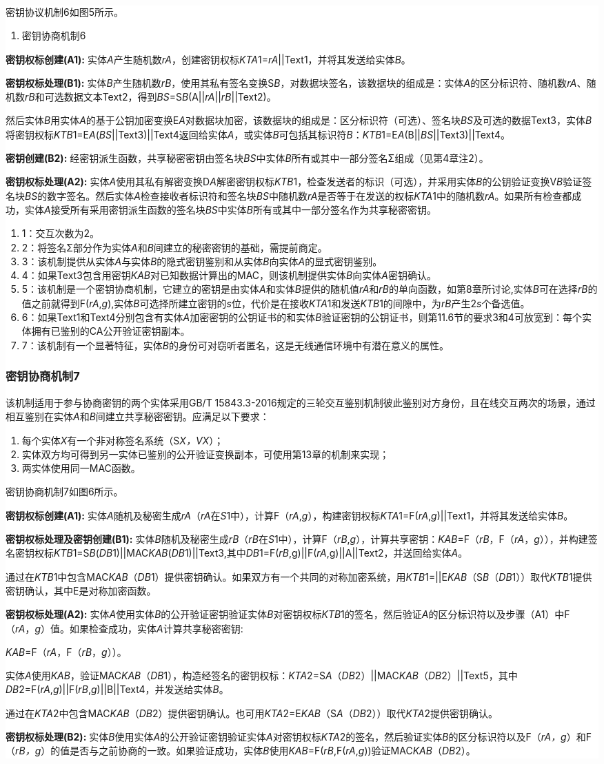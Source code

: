 密钥协议机制6如图5所示。  
  
1.  密钥协商机制6  
  
**密钥权标创建(A1):** 实体*A*产生随机数*rA*，创建密钥权标*KTA*1=*rA*\|\|Text1，并将其发送给实体*B*。  
  
**密钥权标处理(B1):** 实体*B*产生随机数*rB*，使用其私有签名变换S*B*，对数据块签名，该数据块的组成是：实体*A*的区分标识符、随机数*rA*、随机数*rB*和可选数据文本Text2，得到*BS*=S*B*(A\|\|*rA*\|\|*rB*\|\|Text2)。  
  
然后实体*B*用实体*A*的基于公钥加密变换E*A*对数据块加密，该数据块的组成是：区分标识符（可选）、签名块*BS*及可选的数据Text3，实体*B*将密钥权标*KTB*1=E*A*(*BS*\|\|Text3)\|\|Text4返回给实体*A*，或实体*B*可包括其标识符*B*：*KTB*1=E*A*(B\|\|*BS*\|\|Text3)\|\|Text4。  
  
**密钥创建(B2):** 经密钥派生函数，共享秘密密钥由签名块*BS*中实体*B*所有或其中一部分签名Σ组成（见第4章注2）。  
  
**密钥权标处理(A2):** 实体*A*使用其私有解密变换D*A*解密密钥权标*KTB*1，检查发送者的标识（可选），并采用实体*B*的公钥验证变换V*B*验证签名块*BS*的数字签名。然后实体*A*检查接收者标识符和签名块*BS*中随机数*rA*是否等于在发送的权标*KTA*1中的随机数*rA*。如果所有检查都成功，实体*A*接受所有采用密钥派生函数的签名块*BS*中实体*B*所有或其中一部分签名作为共享秘密密钥。  
  
1.  1：交互次数为2。  
2.  2：将签名Σ部分作为实体*A*和*B*间建立的秘密密钥的基础，需提前商定。  
3.  3：该机制提供从实体*A*与实体*B*的隐式密钥鉴别和从实体*B*向实体*A*的显式密钥鉴别。  
4.  4：如果Text3包含用密钥*KAB*对已知数据计算出的MAC，则该机制提供实体*B*向实体*A*密钥确认。  
5.  5：该机制是一个密钥协商机制，它建立的密钥是由实体*A*和实体*B*提供的随机值*rA*和*rB*的单向函数，如第8章所讨论,实体*B*可在选择*rB*的值之前就得到F(*rA*,*g*),实体*B*可选择所建立密钥的*s*位，代价是在接收*KTA*1和发送*KTB*1的间隙中，为*rB*产生2*s*个备选值。  
6.  6：如果Text1和Text4分别包含有实体*A*加密密钥的公钥证书的和实体*B*验证密钥的公钥证书，则第11.6节的要求3和4可放宽到：每个实体拥有已鉴别的CA公开验证密钥副本。  
7.  7：该机制有一个显著特征，实体*B*的身份可对窃听者匿名，这是无线通信环境中有潜在意义的属性。  
  
### 密钥协商机制7  
  
该机制适用于参与协商密钥的两个实体采用GB/T 15843.3-2016规定的三轮交互鉴别机制彼此鉴别对方身份，且在线交互两次的场景，通过相互鉴别在实体*A*和*B*间建立共享秘密密钥。应满足以下要求：  
  
1.  每个实体*X*有一个非对称签名系统（S*X，*V*X*）；  
2.  实体双方均可得到另一实体已鉴别的公开验证变换副本，可使用第13章的机制来实现；  
3.  两实体使用同一MAC函数。  
  
密钥协商机制7如图6所示。  
  
**密钥权标创建(A1):** 实体*A*随机及秘密生成*rA*（*rA*在*S*1中），计算F（*rA*,*g*），构建密钥权标*KTA*1=F(*rA*,*g*)\|\|Text1，并将其发送给实体*B*。  
  
**密钥权标处理及密钥创建(B1):** 实体*B*随机及秘密生成*rB*（*rB*在*S*1中），计算F（*rB*,*g*），计算共享密钥：*KAB*=F（*rB*，F（*rA*，*g*）），并构建签名密钥权标*KTB*1=S*B*(*DB*1)\|\|MAC*KAB*(*DB*1)\|\|Text3,其中*DB*1=F(*rB*,g)\|\|F(*rA*,g)\|\|A\|\|Text2，并送回给实体*A*。  
  
通过在*KTB*1中包含MAC*KAB*（*DB*1）提供密钥确认。如果双方有一个共同的对称加密系统，用*KTB*1=\|\|E*KAB*（S*B*（*DB*1））取代*KTB*1提供密钥确认，其中E是对称加密函数。  
  
**密钥权标处理(A2):** 实体*A*使用实体*B*的公开验证密钥验证实体*B*对密钥权标*KTB*1的签名，然后验证*A*的区分标识符以及步骤（A1）中F（*rA*，*g*）值。如果检查成功，实体*A*计算共享秘密密钥:  
  
*KAB*=F（*rA*，F（*rB*，*g*））。  
  
实体*A*使用*KAB*，验证MAC*KAB*（*DB*1），构造经签名的密钥权标：*KTA*2=S*A*（*DB*2）\|\|MAC*KAB*（*DB*2）\|\|Text5，其中*DB*2=F(*rA*,*g*)\|\|F(*rB*,*g*)\|\|B\|\|Text4，并发送给实体*B*。  
  
通过在*KTA*2中包含MAC*KAB*（*DB*2）提供密钥确认。也可用*KTA*2=E*KAB*（S*A*（*DB*2））取代*KTA*2提供密钥确认。  
  
**密钥权标处理(B2):** 实体*B*使用实体*A*的公开验证密钥验证实体*A*对密钥权标*KTA*2的签名，然后验证实体*B*的区分标识符以及F（*rA，g*）和F（*rB，g*）的值是否与之前协商的一致。如果验证成功，实体*B*使用*KAB*=F(*rB*,F(*rA*,*g*))验证MAC*KAB*（*DB*2）。  
  